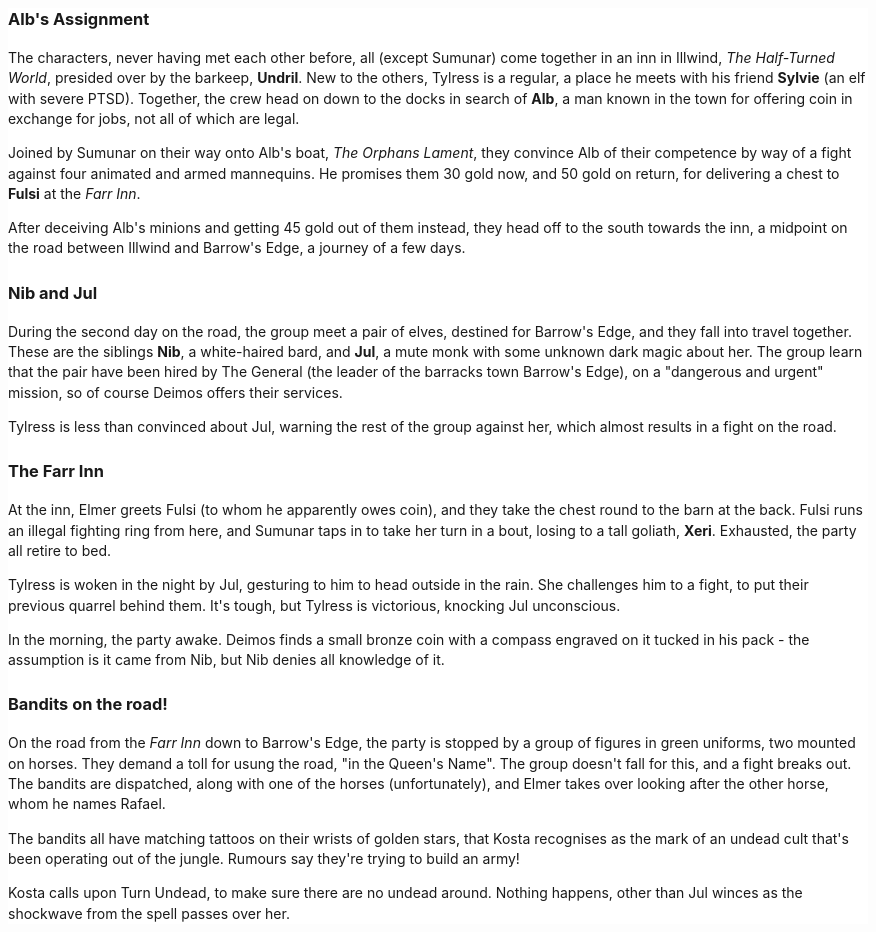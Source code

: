 
### Alb's Assignment

The characters, never having met each other before, all (except Sumunar) come together in an inn in Illwind, *The Half-Turned World*, presided over by the barkeep, **Undril**. New to the others, Tylress is a regular, a place he meets with his friend **Sylvie** (an elf with severe PTSD). Together, the crew head on down to the docks in search of **Alb**, a man known in the town for offering coin in exchange for jobs, not all of which are legal.

Joined by Sumunar on their way onto Alb's boat, *The Orphans Lament*, they convince Alb of their competence by way of a fight against four animated and armed mannequins. He promises them 30 gold now, and 50 gold on return, for delivering a chest to **Fulsi** at the *Farr Inn*.

After deceiving Alb's minions and getting 45 gold out of them instead, they head off to the south towards the inn, a midpoint on the road between Illwind and Barrow's Edge, a journey of a few days.

### Nib and Jul

During the second day on the road, the group meet a pair of elves, destined for Barrow's Edge, and they fall into travel together. These are the siblings **Nib**, a white-haired bard, and **Jul**, a mute monk with some unknown dark magic about her. The group learn that the pair have been hired by The General (the leader of the barracks town Barrow's Edge), on a "dangerous and urgent" mission, so of course Deimos offers their services.

Tylress is less than convinced about Jul, warning the rest of the group against her, which almost results in a fight on the road.

### The Farr Inn

At the inn, Elmer greets Fulsi (to whom he apparently owes coin), and they take the chest round to the barn at the back. Fulsi runs an illegal fighting ring from here, and Sumunar taps in to take her turn in a bout, losing to a tall goliath, **Xeri**. Exhausted, the party all retire to bed.

Tylress is woken in the night by Jul, gesturing to him to head outside in the rain. She challenges him to a fight, to put their previous quarrel behind them. It's tough, but Tylress is victorious, knocking Jul unconscious.

In the morning, the party awake. Deimos finds a small bronze coin with a compass engraved on it tucked in his pack - the assumption is it came from Nib, but Nib denies all knowledge of it.

### Bandits on the road!

On the road from the *Farr Inn* down to Barrow's Edge, the party is stopped by a group of figures in green uniforms, two mounted on horses. They demand a toll for usung the road, "in the Queen's Name". The group doesn't fall for this, and a fight breaks out. The bandits are dispatched, along with one of the horses (unfortunately), and Elmer takes over looking after the other horse, whom he names Rafael.

The bandits all have matching tattoos on their wrists of golden stars, that Kosta recognises as the mark of an undead cult that's been operating out of the jungle. Rumours say they're trying to build an army!

Kosta calls upon Turn Undead, to make sure there are no undead around. Nothing happens, other than Jul winces as the shockwave from the spell passes over her.
